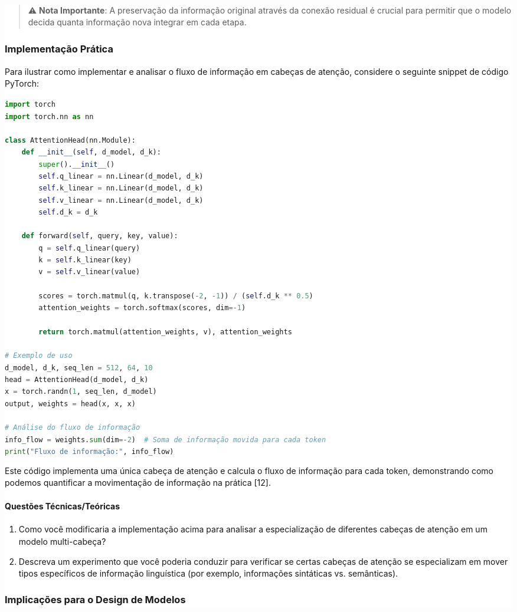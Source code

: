 > ⚠️ **Nota Importante**: A preservação da informação original através da conexão residual é crucial para permitir que o modelo decida quanta informação nova integrar em cada etapa.

### Implementação Prática

Para ilustrar como implementar e analisar o fluxo de informação em cabeças de atenção, considere o seguinte snippet de código PyTorch:

```python
import torch
import torch.nn as nn

class AttentionHead(nn.Module):
    def __init__(self, d_model, d_k):
        super().__init__()
        self.q_linear = nn.Linear(d_model, d_k)
        self.k_linear = nn.Linear(d_model, d_k)
        self.v_linear = nn.Linear(d_model, d_k)
        self.d_k = d_k
    
    def forward(self, query, key, value):
        q = self.q_linear(query)
        k = self.k_linear(key)
        v = self.v_linear(value)
        
        scores = torch.matmul(q, k.transpose(-2, -1)) / (self.d_k ** 0.5)
        attention_weights = torch.softmax(scores, dim=-1)
        
        return torch.matmul(attention_weights, v), attention_weights

# Exemplo de uso
d_model, d_k, seq_len = 512, 64, 10
head = AttentionHead(d_model, d_k)
x = torch.randn(1, seq_len, d_model)
output, weights = head(x, x, x)

# Análise do fluxo de informação
info_flow = weights.sum(dim=-2)  # Soma de informação movida para cada token
print("Fluxo de informação:", info_flow)
```

Este código implementa uma única cabeça de atenção e calcula o fluxo de informação para cada token, demonstrando como podemos quantificar a movimentação de informação na prática [12].

#### Questões Técnicas/Teóricas

1. Como você modificaria a implementação acima para analisar a especialização de diferentes cabeças de atenção em um modelo multi-cabeça?

2. Descreva um experimento que você poderia conduzir para verificar se certas cabeças de atenção se especializam em mover tipos específicos de informação linguística (por exemplo, informações sintáticas vs. semânticas).

### Implicações para o Design de Modelos
